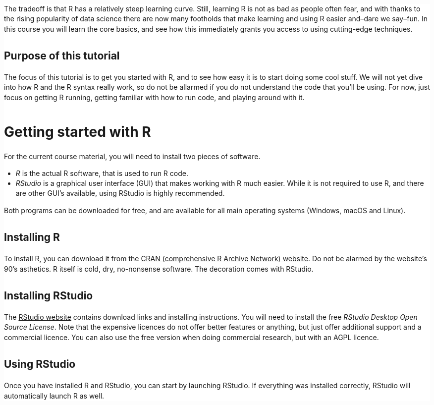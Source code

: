 The tradeoff is that R has a relatively steep learning curve. Still,
learning R is not as bad as people often fear, and with thanks to the
rising popularity of data science there are now many footholds that make
learning and using R easier and–dare we say–fun. In this course you will
learn the core basics, and see how this immediately grants you access to
using cutting-edge techniques.

## Purpose of this tutorial

The focus of this tutorial is to get you started with R, and to see how
easy it is to start doing some cool stuff. We will not yet dive into how
R and the R syntax really work, so do not be allarmed if you do not
understand the code that you’ll be using. For now, just focus on getting
R running, getting familiar with how to run code, and playing around
with it.

# Getting started with R

For the current course material, you will need to install two pieces of
software.

  - *R* is the actual R software, that is used to run R code.
  - *RStudio* is a graphical user interface (GUI) that makes working
    with R much easier. While it is not required to use R, and there are
    other GUI’s available, using RStudio is highly recommended.

Both programs can be downloaded for free, and are available for all main
operating systems (Windows, macOS and Linux).

## Installing R

To install R, you can download it from the [CRAN (comprehensive R
Archive Network) website](https://cran.r-project.org/). Do not be
alarmed by the website’s 90’s asthetics. R itself is cold, dry,
no-nonsense software. The decoration comes with RStudio.

## Installing RStudio

The [RStudio website](https://www.rstudio.com/) contains download links
and installing instructions. You will need to install the free *RStudio
Desktop Open Source License*. Note that the expensive licences do not
offer better features or anything, but just offer additional support and
a commercial licence. You can also use the free version when doing
commercial research, but with an AGPL licence.

## Using RStudio

Once you have installed R and RStudio, you can start by launching
RStudio. If everything was installed correctly, RStudio will
automatically launch R as well.
